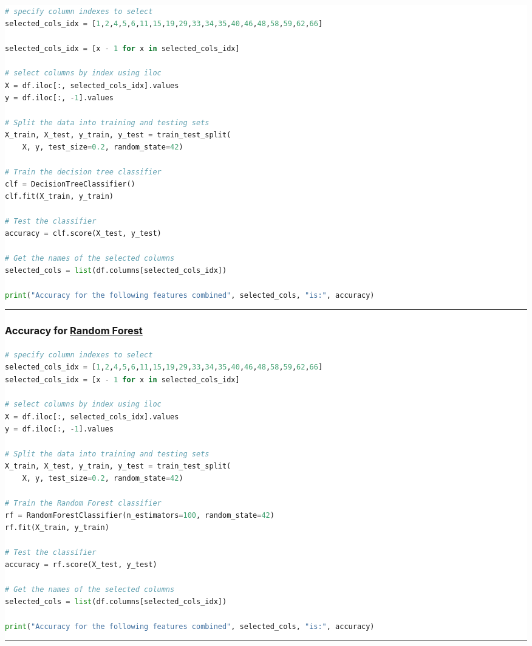 ```python
# specify column indexes to select
selected_cols_idx = [1,2,4,5,6,11,15,19,29,33,34,35,40,46,48,58,59,62,66]

selected_cols_idx = [x - 1 for x in selected_cols_idx]

# select columns by index using iloc
X = df.iloc[:, selected_cols_idx].values
y = df.iloc[:, -1].values

# Split the data into training and testing sets
X_train, X_test, y_train, y_test = train_test_split(
    X, y, test_size=0.2, random_state=42)

# Train the decision tree classifier
clf = DecisionTreeClassifier()
clf.fit(X_train, y_train)

# Test the classifier
accuracy = clf.score(X_test, y_test)

# Get the names of the selected columns
selected_cols = list(df.columns[selected_cols_idx])

print("Accuracy for the following features combined", selected_cols, "is:", accuracy)
```

---

### Accuracy for [Random Forest](/docs/ML-Based%20Zero%20Day%20Detection/ml-algorithms#random-forest)

```python
# specify column indexes to select
selected_cols_idx = [1,2,4,5,6,11,15,19,29,33,34,35,40,46,48,58,59,62,66]
selected_cols_idx = [x - 1 for x in selected_cols_idx]

# select columns by index using iloc
X = df.iloc[:, selected_cols_idx].values
y = df.iloc[:, -1].values

# Split the data into training and testing sets
X_train, X_test, y_train, y_test = train_test_split(
    X, y, test_size=0.2, random_state=42)

# Train the Random Forest classifier
rf = RandomForestClassifier(n_estimators=100, random_state=42)
rf.fit(X_train, y_train)

# Test the classifier
accuracy = rf.score(X_test, y_test)

# Get the names of the selected columns
selected_cols = list(df.columns[selected_cols_idx])

print("Accuracy for the following features combined", selected_cols, "is:", accuracy)
```

---